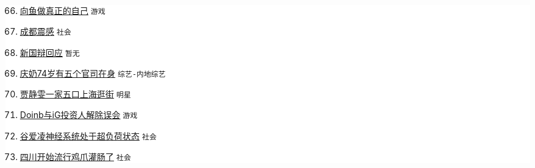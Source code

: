 66. [向鱼做真正的自己](https://m.weibo.cn/search?containerid=100103type%3D1%26t%3D10%26q%3D%E5%90%91%E9%B1%BC%E5%81%9A%E7%9C%9F%E6%AD%A3%E7%9A%84%E8%87%AA%E5%B7%B1&stream_entry_id=31&isnewpage=1&extparam=seat%3D1%26realpos%3D29%26filter_type%3Drealtimehot%26flag%3D1%26c_type%3D31%26pos%3D29%26band_rank%3D29%26cate%3D5001%26q%3D%25E5%2590%2591%25E9%25B1%25BC%25E5%2581%259A%25E7%259C%259F%25E6%25AD%25A3%25E7%259A%2584%25E8%2587%25AA%25E5%25B7%25B1%26stream_entry_id%3D31%26lcate%3D5001%26dgr%3D0%26display_time%3D1737796974%26pre_seqid%3D17377969747200112731116) `游戏` 

67. [成都震感](https://m.weibo.cn/search?containerid=100103type%3D1%26t%3D10%26q%3D%E6%88%90%E9%83%BD%E9%9C%87%E6%84%9F&stream_entry_id=31&isnewpage=1&extparam=seat%3D1%26realpos%3D30%26filter_type%3Drealtimehot%26flag%3D1%26c_type%3D31%26pos%3D30%26band_rank%3D30%26cate%3D5001%26q%3D%25E6%2588%2590%25E9%2583%25BD%25E9%259C%2587%25E6%2584%259F%26stream_entry_id%3D31%26lcate%3D5001%26dgr%3D0%26display_time%3D1737796974%26pre_seqid%3D17377969747200112731116) `社会` 

68. [新国辩回应](https://m.weibo.cn/search?containerid=100103type%3D1%26t%3D10%26q%3D%E6%96%B0%E5%9B%BD%E8%BE%A9%E5%9B%9E%E5%BA%94&stream_entry_id=31&isnewpage=1&extparam=seat%3D1%26realpos%3D31%26filter_type%3Drealtimehot%26flag%3D1%26c_type%3D31%26pos%3D31%26band_rank%3D31%26cate%3D5001%26q%3D%25E6%2596%25B0%25E5%259B%25BD%25E8%25BE%25A9%25E5%259B%259E%25E5%25BA%2594%26stream_entry_id%3D31%26lcate%3D5001%26dgr%3D0%26display_time%3D1737796974%26pre_seqid%3D17377969747200112731116) `暂无` 

69. [庆奶74岁有五个官司在身](https://m.weibo.cn/search?containerid=100103type%3D1%26t%3D10%26q%3D%23%E5%BA%86%E5%A5%B674%E5%B2%81%E6%9C%89%E4%BA%94%E4%B8%AA%E5%AE%98%E5%8F%B8%E5%9C%A8%E8%BA%AB%23&stream_entry_id=31&isnewpage=1&extparam=seat%3D1%26realpos%3D34%26filter_type%3Drealtimehot%26flag%3D1%26c_type%3D31%26pos%3D34%26band_rank%3D34%26cate%3D5001%26q%3D%2523%25E5%25BA%2586%25E5%25A5%25B674%25E5%25B2%2581%25E6%259C%2589%25E4%25BA%2594%25E4%25B8%25AA%25E5%25AE%2598%25E5%258F%25B8%25E5%259C%25A8%25E8%25BA%25AB%2523%26stream_entry_id%3D31%26lcate%3D5001%26dgr%3D0%26display_time%3D1737796974%26pre_seqid%3D17377969747200112731116) `综艺-内地综艺` 

70. [贾静雯一家五口上海逛街](https://m.weibo.cn/search?containerid=100103type%3D1%26t%3D10%26q%3D%23%E8%B4%BE%E9%9D%99%E9%9B%AF%E4%B8%80%E5%AE%B6%E4%BA%94%E5%8F%A3%E4%B8%8A%E6%B5%B7%E9%80%9B%E8%A1%97%23&stream_entry_id=31&isnewpage=1&extparam=seat%3D1%26realpos%3D36%26filter_type%3Drealtimehot%26flag%3D0%26c_type%3D31%26pos%3D36%26band_rank%3D36%26cate%3D5001%26q%3D%2523%25E8%25B4%25BE%25E9%259D%2599%25E9%259B%25AF%25E4%25B8%2580%25E5%25AE%25B6%25E4%25BA%2594%25E5%258F%25A3%25E4%25B8%258A%25E6%25B5%25B7%25E9%2580%259B%25E8%25A1%2597%2523%26stream_entry_id%3D31%26lcate%3D5001%26dgr%3D0%26display_time%3D1737796974%26pre_seqid%3D17377969747200112731116) `明星` 

71. [Doinb与iG投资人解除误会](https://m.weibo.cn/search?containerid=100103type%3D1%26t%3D10%26q%3D%23Doinb%E4%B8%8EiG%E6%8A%95%E8%B5%84%E4%BA%BA%E8%A7%A3%E9%99%A4%E8%AF%AF%E4%BC%9A%23&stream_entry_id=31&isnewpage=1&extparam=seat%3D1%26realpos%3D37%26filter_type%3Drealtimehot%26flag%3D1%26c_type%3D31%26pos%3D37%26band_rank%3D37%26cate%3D5001%26q%3D%2523Doinb%25E4%25B8%258EiG%25E6%258A%2595%25E8%25B5%2584%25E4%25BA%25BA%25E8%25A7%25A3%25E9%2599%25A4%25E8%25AF%25AF%25E4%25BC%259A%2523%26stream_entry_id%3D31%26lcate%3D5001%26dgr%3D0%26display_time%3D1737796974%26pre_seqid%3D17377969747200112731116) `游戏` 

72. [谷爱凌神经系统处于超负荷状态](https://m.weibo.cn/search?containerid=100103type%3D1%26t%3D10%26q%3D%23%E8%B0%B7%E7%88%B1%E5%87%8C%E7%A5%9E%E7%BB%8F%E7%B3%BB%E7%BB%9F%E5%A4%84%E4%BA%8E%E8%B6%85%E8%B4%9F%E8%8D%B7%E7%8A%B6%E6%80%81%23&stream_entry_id=31&isnewpage=1&extparam=seat%3D1%26realpos%3D38%26filter_type%3Drealtimehot%26flag%3D0%26c_type%3D31%26pos%3D38%26band_rank%3D38%26cate%3D5001%26q%3D%2523%25E8%25B0%25B7%25E7%2588%25B1%25E5%2587%258C%25E7%25A5%259E%25E7%25BB%258F%25E7%25B3%25BB%25E7%25BB%259F%25E5%25A4%2584%25E4%25BA%258E%25E8%25B6%2585%25E8%25B4%259F%25E8%258D%25B7%25E7%258A%25B6%25E6%2580%2581%2523%26stream_entry_id%3D31%26lcate%3D5001%26dgr%3D0%26display_time%3D1737796974%26pre_seqid%3D17377969747200112731116) `社会` 

73. [四川开始流行鸡爪灌肠了](https://m.weibo.cn/search?containerid=100103type%3D1%26t%3D10%26q%3D%23%E5%9B%9B%E5%B7%9D%E5%BC%80%E5%A7%8B%E6%B5%81%E8%A1%8C%E9%B8%A1%E7%88%AA%E7%81%8C%E8%82%A0%E4%BA%86%23&stream_entry_id=31&isnewpage=1&extparam=seat%3D1%26realpos%3D40%26filter_type%3Drealtimehot%26flag%3D0%26c_type%3D31%26pos%3D40%26band_rank%3D40%26cate%3D5001%26q%3D%2523%25E5%259B%259B%25E5%25B7%259D%25E5%25BC%2580%25E5%25A7%258B%25E6%25B5%2581%25E8%25A1%258C%25E9%25B8%25A1%25E7%2588%25AA%25E7%2581%258C%25E8%2582%25A0%25E4%25BA%2586%2523%26stream_entry_id%3D31%26lcate%3D5001%26dgr%3D0%26display_time%3D1737796974%26pre_seqid%3D17377969747200112731116) `社会` 
